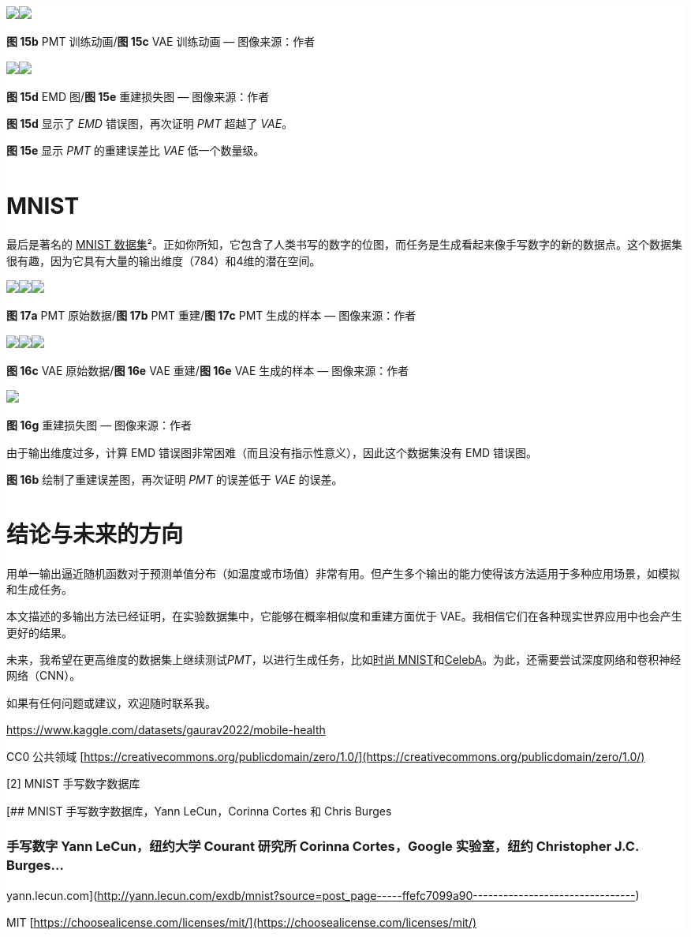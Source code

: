 ![](../Images/c74d9ef38f096283e44f1335265f73af.png)![](../Images/b4b21e69eceed64faf940b9ec81f704d.png)

**图 15b** PMT 训练动画/**图 15c** VAE 训练动画 — 图像来源：作者

![](../Images/57f7598cc9a77276144674295864052a.png)![](../Images/9839cdb2d118c7ae47804972cdf1c958.png)

**图 15d** EMD 图/**图 15e** 重建损失图 — 图像来源：作者

**图 15d** 显示了 *EMD* 错误图，再次证明 *PMT* 超越了 *VAE*。

**图 15e** 显示 *PMT* 的重建误差比 *VAE* 低一个数量级。

# MNIST

最后是著名的 [MNIST 数据集](https://huggingface.co/datasets/ylecun/mnist)²。正如你所知，它包含了人类书写的数字的位图，而任务是生成看起来像手写数字的新的数据点。这个数据集很有趣，因为它具有大量的输出维度（784）和4维的潜在空间。

![](../Images/687c7882f1b5c102c2af06b17783767c.png)![](../Images/c819342f0f0639d2a25e8085a495a36c.png)![](../Images/cfb4cc8a2b64620e1015b78452b2c3c3.png)

**图 17a** PMT 原始数据/**图 17b** PMT 重建/**图 17c** PMT 生成的样本 — 图像来源：作者

![](../Images/4c31557abcf5abe663e67956a511168a.png)![](../Images/f02053feb01df2379b898c570723060d.png)![](../Images/574541dc3ffd8220ccf516c1d30951dd.png)

**图 16c** VAE 原始数据/**图 16e** VAE 重建/**图 16e** VAE 生成的样本 — 图像来源：作者

![](../Images/6654897ba08399ce6612558a8d5f6720.png)

**图 16g** 重建损失图 — 图像来源：作者

由于输出维度过多，计算 EMD 错误图非常困难（而且没有指示性意义），因此这个数据集没有 EMD 错误图。

**图 16b** 绘制了重建误差图，再次证明 *PMT* 的误差低于 *VAE* 的误差。

# 结论与未来的方向

用单一输出逼近随机函数对于预测单值分布（如温度或市场值）非常有用。但产生多个输出的能力使得该方法适用于多种应用场景，如模拟和生成任务。

本文描述的多输出方法已经证明，在实验数据集中，它能够在概率相似度和重建方面优于 VAE。我相信它们在各种现实世界应用中也会产生更好的结果。

未来，我希望在更高维度的数据集上继续测试*PMT*，以进行生成任务，比如[时尚 MNIST](https://www.kaggle.com/datasets/zalando-research/fashionmnist)和[CelebA](https://mmlab.ie.cuhk.edu.hk/projects/CelebA.html)。为此，还需要尝试深度网络和卷积神经网络（CNN）。

如果有任何问题或建议，欢迎随时联系我。

[1]: 移动健康人类行为分析

https://www.kaggle.com/datasets/gaurav2022/mobile-health

CC0 公共领域 [https://creativecommons.org/publicdomain/zero/1.0/](https://creativecommons.org/publicdomain/zero/1.0/)

[2] MNIST 手写数字数据库

[## MNIST 手写数字数据库，Yann LeCun，Corinna Cortes 和 Chris Burges

### 手写数字 Yann LeCun，纽约大学 Courant 研究所 Corinna Cortes，Google 实验室，纽约 Christopher J.C. Burges…

yann.lecun.com](http://yann.lecun.com/exdb/mnist?source=post_page-----ffefc7099a90--------------------------------)

MIT [https://choosealicense.com/licenses/mit/](https://choosealicense.com/licenses/mit/)
